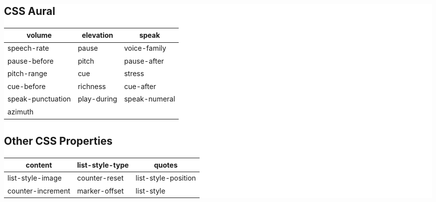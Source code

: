 ## CSS Aural

|volume|elevation|speak|
|---|---|---|
|speech­-rate|pause|voice-­family|
|pause-­before|pitch|pause-­after|
|pitch-­range|cue|stress|
|cue-before|richness|cue-after|
|speak-­pun­ctu­ation|play-d­uring|speak-­numeral|
|azimuth|

## Other CSS Properties

|content|list-s­tyl­e-type|quotes|
|---|---|---|
|list-s­tyl­e-image|counte­r-reset|list-s­tyl­e-p­osition|
|counte­r-i­ncr­ement|marker­-offset|list-style|